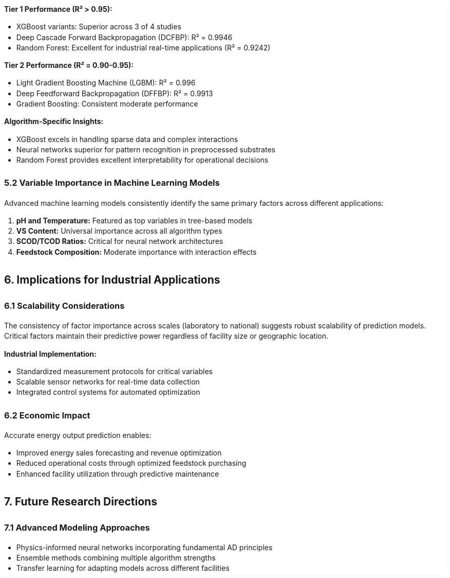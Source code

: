 **Tier 1 Performance (R² > 0.95):**
- XGBoost variants: Superior across 3 of 4 studies
- Deep Cascade Forward Backpropagation (DCFBP): R² = 0.9946
- Random Forest: Excellent for industrial real-time applications (R² = 0.9242)

**Tier 2 Performance (R² = 0.90-0.95):**
- Light Gradient Boosting Machine (LGBM): R² = 0.996
- Deep Feedforward Backpropagation (DFFBP): R² = 0.9913
- Gradient Boosting: Consistent moderate performance

**Algorithm-Specific Insights:**
- XGBoost excels in handling sparse data and complex interactions
- Neural networks superior for pattern recognition in preprocessed substrates
- Random Forest provides excellent interpretability for operational decisions

### 5.2 Variable Importance in Machine Learning Models

Advanced machine learning models consistently identify the same primary factors across different applications:

1. **pH and Temperature:** Featured as top variables in tree-based models
2. **VS Content:** Universal importance across all algorithm types
3. **SCOD/TCOD Ratios:** Critical for neural network architectures
4. **Feedstock Composition:** Moderate importance with interaction effects

## 6. Implications for Industrial Applications

### 6.1 Scalability Considerations

The consistency of factor importance across scales (laboratory to national) suggests robust scalability of prediction models. Critical factors maintain their predictive power regardless of facility size or geographic location.

**Industrial Implementation:**
- Standardized measurement protocols for critical variables
- Scalable sensor networks for real-time data collection
- Integrated control systems for automated optimization

### 6.2 Economic Impact

Accurate energy output prediction enables:
- Improved energy sales forecasting and revenue optimization
- Reduced operational costs through optimized feedstock purchasing
- Enhanced facility utilization through predictive maintenance

## 7. Future Research Directions

### 7.1 Advanced Modeling Approaches

- Physics-informed neural networks incorporating fundamental AD principles
- Ensemble methods combining multiple algorithm strengths
- Transfer learning for adapting models across different facilities
